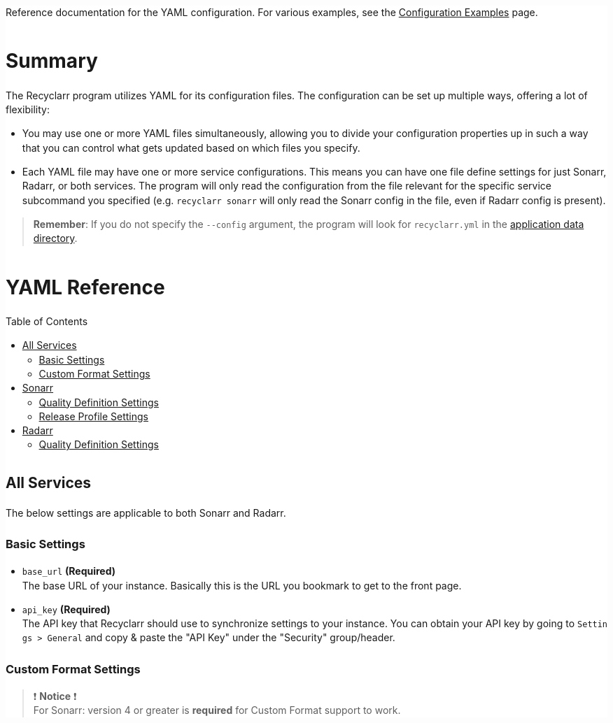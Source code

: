 Reference documentation for the YAML configuration. For various examples, see the [Configuration
Examples] page.

[Configuration Examples]: https://github.com/recyclarr/recyclarr/wiki/Configuration-Examples

# Summary

The Recyclarr program utilizes YAML for its configuration files. The configuration can be set up
multiple ways, offering a lot of flexibility:

- You may use one or more YAML files simultaneously, allowing you to divide your configuration
  properties up in such a way that you can control what gets updated based on which files you
  specify.

- Each YAML file may have one or more service configurations. This means you can have one file
  define settings for just Sonarr, Radarr, or both services. The program will only read the
  configuration from the file relevant for the specific service subcommand you specified (e.g.
  `recyclarr sonarr` will only read the Sonarr config in the file, even if Radarr config is
  present).

> **Remember**: If you do not specify the `--config` argument, the program will look for
> `recyclarr.yml` in the [application data directory][FileStructure].

[FileStructure]: https://github.com/recyclarr/recyclarr/wiki/File-Structure

# YAML Reference

Table of Contents

- [All Services](#all-services)
  - [Basic Settings](#basic-settings)
  - [Custom Format Settings](#custom-format-settings)
- [Sonarr](#sonarr)
  - [Quality Definition Settings](#quality-definition-settings)
  - [Release Profile Settings](#release-profile-settings)
- [Radarr](#radarr)
  - [Quality Definition Settings](#quality-definition-settings-1)

## All Services

The below settings are applicable to both Sonarr and Radarr.

### Basic Settings

- `base_url` **(Required)**<br>
  The base URL of your instance. Basically this is the URL you bookmark to get to the front page.

- `api_key` **(Required)**<br>
  The API key that Recyclarr should use to synchronize settings to your instance. You can obtain
  your API key by going to `Settings > General` and copy & paste the "API Key" under the "Security"
  group/header.

### Custom Format Settings

> ❗ **Notice** ❗<br>
> For Sonarr: version 4 or greater is **required** for Custom Format support to work.


[sonarrjson]: https://github.com/TRaSH-/Guides/tree/master/docs/json/sonarr